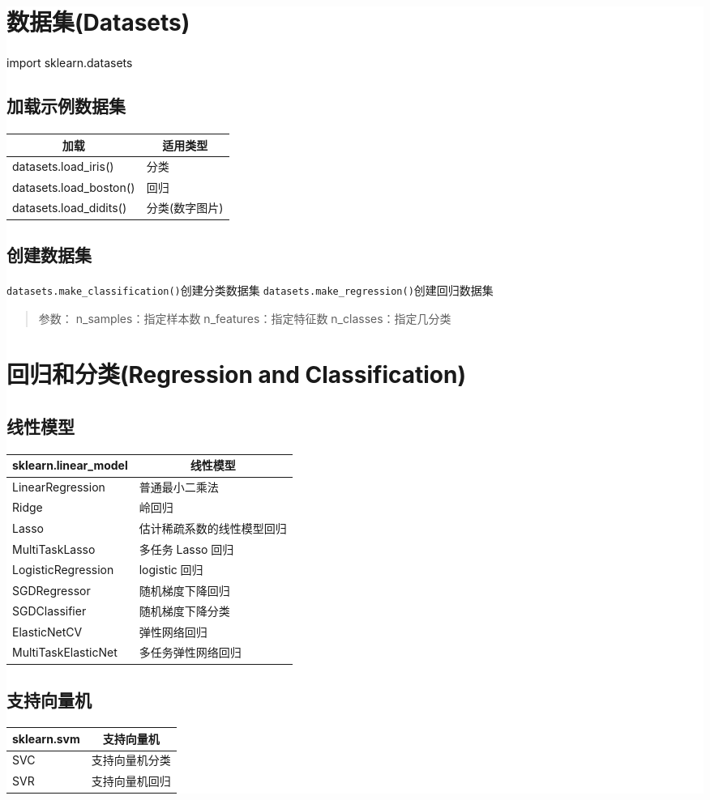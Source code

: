 #  数据集(Datasets)
import sklearn.datasets

## 加载示例数据集
| 加载 | 适用类型|
| ------ | ------- |
| datasets.load_iris()   | 分类   |
| datasets.load_boston() | 回归   |
| datasets.load_didits() | 分类(数字图片) |

## 创建数据集
`datasets.make_classification()`创建分类数据集
`datasets.make_regression()`创建回归数据集 
> 参数：
> n_samples：指定样本数
> n_features：指定特征数
> n_classes：指定几分类

#  回归和分类(Regression and Classification)

## 线性模型
| sklearn.linear_model| 线性模型   |
| ------- | ------- |
| LinearRegression| 普通最小二乘法 |
| Ridge   | 岭回归 |
| Lasso   | 估计稀疏系数的线性模型回归 |
| MultiTaskLasso  | 多任务 Lasso 回归   |
| LogisticRegression  | logistic 回归  |
| SGDRegressor| 随机梯度下降回归   |
| SGDClassifier   | 随机梯度下降分类   |
| ElasticNetCV| 弹性网络回归   |
| MultiTaskElasticNet | 多任务弹性网络回归 |

## 支持向量机
| sklearn.svm | 支持向量机 |
| ------- | ------- |
| SVC | 支持向量机分类 |
| SVR | 支持向量机回归 |
